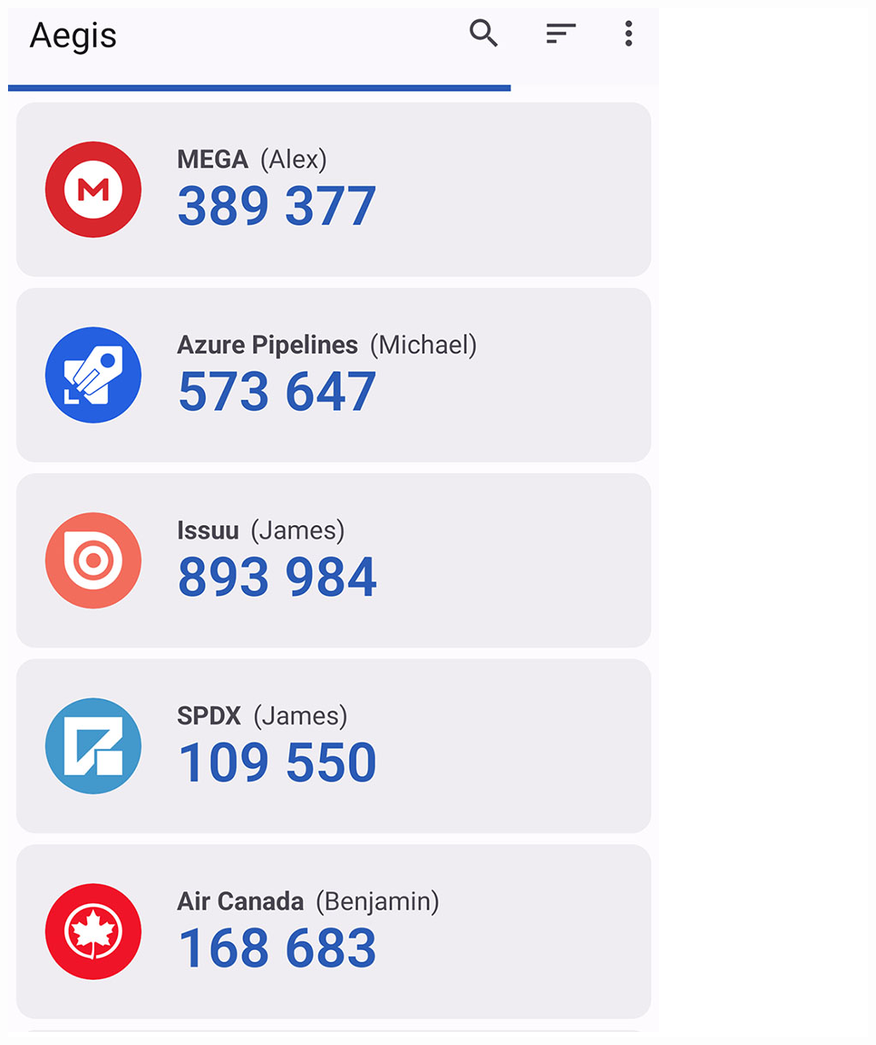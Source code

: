 ![Kuvaruutukaappaus Aegis-sovelluksesta, jossa eri palveluiden koodeja on listattuna allekkain](aegis.jpg "Aegis on yksinkertainen käyttää. Eri palveluiden koodit näkyvät allekain. Kun kirjaudut palveluun, naputat vaan numerosarjan, joka sovelluksessa näkyy. Yksi numerosarja on toimiva 30 sekunnin ajan ja sen jälkeen sinulle geneeroidaan uusi numerosarja.")
